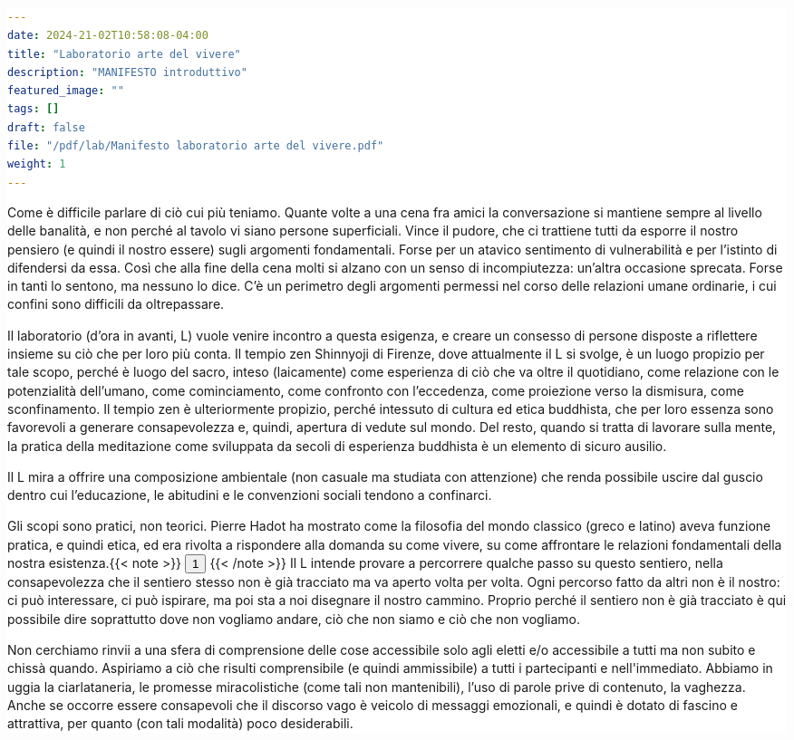 ```yaml
---
date: 2024-21-02T10:58:08-04:00
title: "Laboratorio arte del vivere"
description: "MANIFESTO introduttivo"
featured_image: ""
tags: []
draft: false
file: "/pdf/lab/Manifesto laboratorio arte del vivere.pdf"
weight: 1
---
```


Come è difficile parlare di ciò cui più teniamo. Quante volte a una cena fra amici la conversazione si mantiene sempre al livello delle banalità, e non perché al tavolo vi siano persone superficiali. Vince il pudore, che ci trattiene tutti da esporre il nostro pensiero (e quindi il nostro essere) sugli argomenti fondamentali. Forse per un atavico sentimento di vulnerabilità e per l’istinto di difendersi da essa. Così che alla fine della cena molti si alzano con un senso di incompiutezza: un’altra occasione sprecata. Forse in tanti lo sentono, ma nessuno lo dice. C’è un perimetro degli argomenti permessi nel corso delle relazioni umane ordinarie, i cui confini sono difficili da oltrepassare.

Il laboratorio (d’ora in avanti, L) vuole venire incontro a questa esigenza, e creare un consesso di persone disposte a riflettere insieme su ciò che per loro più conta. Il tempio zen Shinnyoji di Firenze, dove attualmente il L si svolge, è un luogo propizio per tale scopo, perché è luogo del sacro, inteso (laicamente) come esperienza di ciò che va oltre il quotidiano, come relazione con le potenzialità dell’umano, come cominciamento, come confronto con l’eccedenza, come proiezione verso la dismisura, come sconfinamento. Il tempio zen è ulteriormente propizio, perché intessuto di cultura ed etica buddhista, che per loro essenza sono favorevoli a generare consapevolezza e, quindi, apertura di vedute sul mondo. Del resto, quando si tratta di lavorare sulla mente, la pratica della meditazione come sviluppata da secoli di esperienza buddhista è un elemento di sicuro ausilio.

Il L mira a offrire una composizione ambientale (non casuale ma studiata con attenzione) che renda possibile uscire dal guscio dentro cui l’educazione, le abitudini e le convenzioni sociali tendono a confinarci.

Gli scopi sono pratici, non teorici. Pierre Hadot ha mostrato come la filosofia del mondo classico (greco e latino) aveva funzione pratica, e quindi etica, ed era rivolta a rispondere alla domanda su come vivere, su come affrontare le relazioni fondamentali della nostra esistenza.{{< note >}}
<button type="button" id="testbtn" class="btn btn-link"
        data-bs-toggle="popover" data-bs-placement="right"
        data-bs-custom-class="custom-popover"
        data-bs-title="Nota"
        data-bs-content="V. Pierre Hadot: “Esercizi spirituali e filosofia antica”, Einaudi, 2005; “La filosofia come modo di vivere”, Einaudi, 2008">
  1
</button>
{{< /note >}} Il L intende provare a percorrere qualche passo su questo sentiero, nella consapevolezza che il sentiero stesso non è già tracciato ma va aperto volta per volta. Ogni percorso fatto da altri non è il nostro: ci può interessare, ci può ispirare, ma poi sta a noi disegnare il nostro cammino. Proprio perché il sentiero non è già tracciato è qui possibile dire soprattutto dove non vogliamo andare, ciò che non siamo e ciò che non vogliamo.

Non cerchiamo rinvii a una sfera di comprensione delle cose accessibile solo agli eletti e/o accessibile a tutti ma non subito e chissà quando. Aspiriamo a ciò che risulti comprensibile (e quindi ammissibile) a tutti i partecipanti e nell'immediato.
Abbiamo in uggia la ciarlataneria, le promesse miracolistiche (come tali non mantenibili), l’uso di parole prive di contenuto, la vaghezza. Anche se occorre essere consapevoli che il discorso vago è veicolo di messaggi emozionali, e quindi è dotato di fascino e attrattiva, per quanto (con tali modalità) poco desiderabili.
